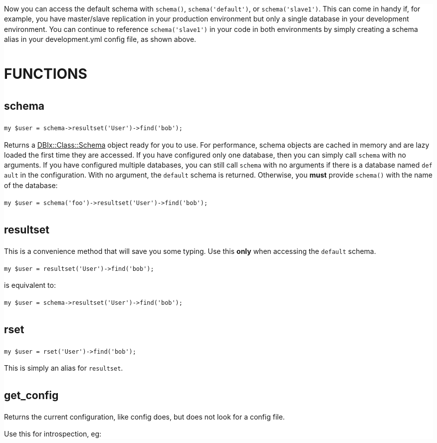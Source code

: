 Now you can access the default schema with `schema()`, `schema('default')`,
or `schema('slave1')`.
This can come in handy if, for example, you have master/slave replication in
your production environment but only a single database in your development
environment.
You can continue to reference `schema('slave1')` in your code in both
environments by simply creating a schema alias in your development.yml config
file, as shown above.

# FUNCTIONS

## schema

    my $user = schema->resultset('User')->find('bob');

Returns a [DBIx::Class::Schema](https://metacpan.org/pod/DBIx::Class::Schema) object ready for you to use.
For performance, schema objects are cached in memory and are lazy loaded the
first time they are accessed.
If you have configured only one database, then you can simply call `schema`
with no arguments.
If you have configured multiple databases,
you can still call `schema` with no arguments if there is a database
named `default` in the configuration.
With no argument, the `default` schema is returned.
Otherwise, you **must** provide `schema()` with the name of the database:

    my $user = schema('foo')->resultset('User')->find('bob');

## resultset

This is a convenience method that will save you some typing.
Use this **only** when accessing the `default` schema.

    my $user = resultset('User')->find('bob');

is equivalent to:

    my $user = schema->resultset('User')->find('bob');

## rset

    my $user = rset('User')->find('bob');

This is simply an alias for `resultset`.

## get\_config

Returns the current configuration, like config does,
but does not look for a config file.

Use this for introspection, eg:
